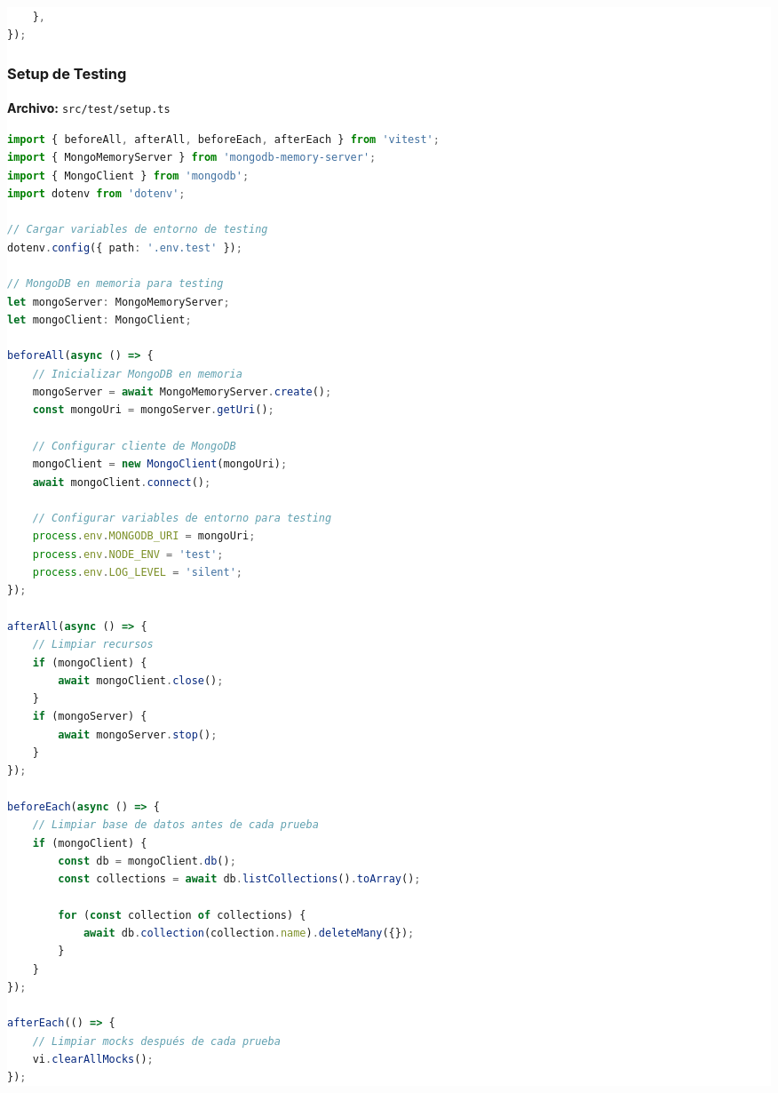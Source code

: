 ```typescript
	},
});
```

### Setup de Testing

**Archivo:** `src/test/setup.ts`

```typescript
import { beforeAll, afterAll, beforeEach, afterEach } from 'vitest';
import { MongoMemoryServer } from 'mongodb-memory-server';
import { MongoClient } from 'mongodb';
import dotenv from 'dotenv';

// Cargar variables de entorno de testing
dotenv.config({ path: '.env.test' });

// MongoDB en memoria para testing
let mongoServer: MongoMemoryServer;
let mongoClient: MongoClient;

beforeAll(async () => {
	// Inicializar MongoDB en memoria
	mongoServer = await MongoMemoryServer.create();
	const mongoUri = mongoServer.getUri();

	// Configurar cliente de MongoDB
	mongoClient = new MongoClient(mongoUri);
	await mongoClient.connect();

	// Configurar variables de entorno para testing
	process.env.MONGODB_URI = mongoUri;
	process.env.NODE_ENV = 'test';
	process.env.LOG_LEVEL = 'silent';
});

afterAll(async () => {
	// Limpiar recursos
	if (mongoClient) {
		await mongoClient.close();
	}
	if (mongoServer) {
		await mongoServer.stop();
	}
});

beforeEach(async () => {
	// Limpiar base de datos antes de cada prueba
	if (mongoClient) {
		const db = mongoClient.db();
		const collections = await db.listCollections().toArray();

		for (const collection of collections) {
			await db.collection(collection.name).deleteMany({});
		}
	}
});

afterEach(() => {
	// Limpiar mocks después de cada prueba
	vi.clearAllMocks();
});
```

